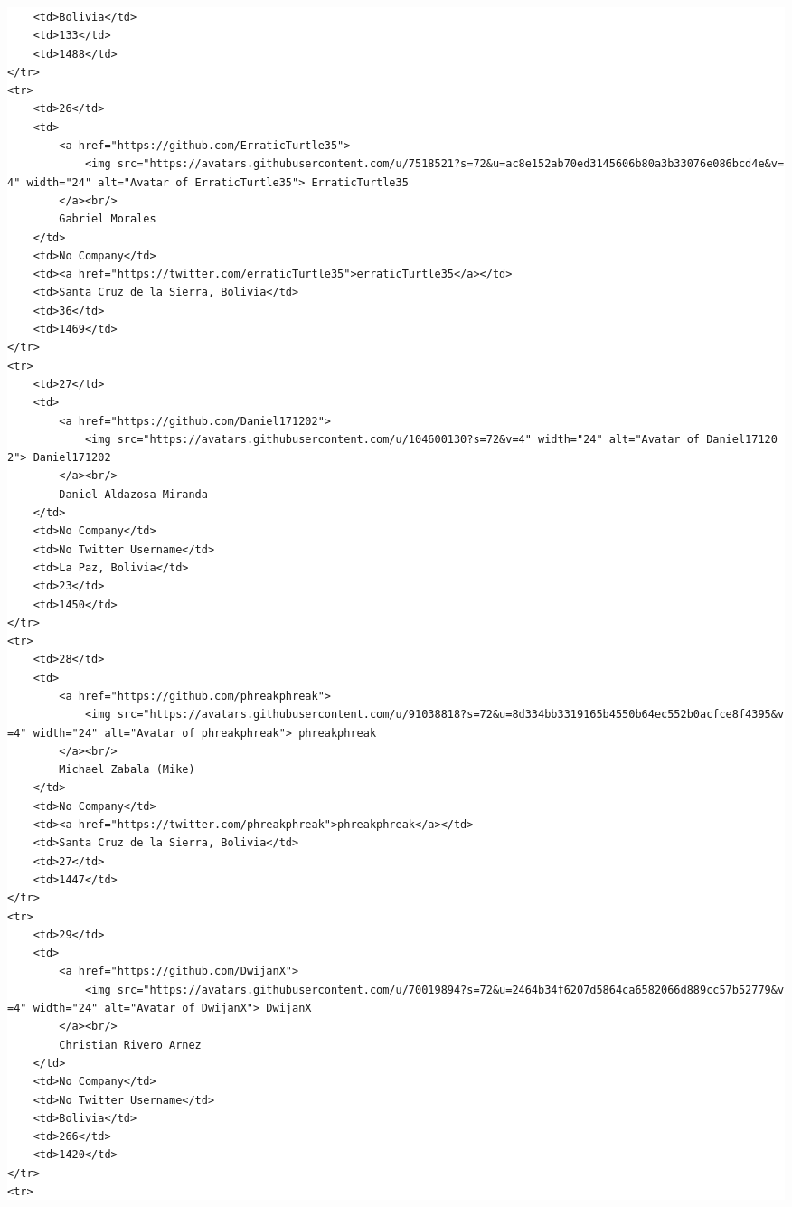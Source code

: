 		<td>Bolivia</td>
		<td>133</td>
		<td>1488</td>
	</tr>
	<tr>
		<td>26</td>
		<td>
			<a href="https://github.com/ErraticTurtle35">
				<img src="https://avatars.githubusercontent.com/u/7518521?s=72&u=ac8e152ab70ed3145606b80a3b33076e086bcd4e&v=4" width="24" alt="Avatar of ErraticTurtle35"> ErraticTurtle35
			</a><br/>
			Gabriel Morales 
		</td>
		<td>No Company</td>
		<td><a href="https://twitter.com/erraticTurtle35">erraticTurtle35</a></td>
		<td>Santa Cruz de la Sierra, Bolivia</td>
		<td>36</td>
		<td>1469</td>
	</tr>
	<tr>
		<td>27</td>
		<td>
			<a href="https://github.com/Daniel171202">
				<img src="https://avatars.githubusercontent.com/u/104600130?s=72&v=4" width="24" alt="Avatar of Daniel171202"> Daniel171202
			</a><br/>
			Daniel Aldazosa Miranda
		</td>
		<td>No Company</td>
		<td>No Twitter Username</td>
		<td>La Paz, Bolivia</td>
		<td>23</td>
		<td>1450</td>
	</tr>
	<tr>
		<td>28</td>
		<td>
			<a href="https://github.com/phreakphreak">
				<img src="https://avatars.githubusercontent.com/u/91038818?s=72&u=8d334bb3319165b4550b64ec552b0acfce8f4395&v=4" width="24" alt="Avatar of phreakphreak"> phreakphreak
			</a><br/>
			Michael Zabala (Mike)
		</td>
		<td>No Company</td>
		<td><a href="https://twitter.com/phreakphreak">phreakphreak</a></td>
		<td>Santa Cruz de la Sierra, Bolivia</td>
		<td>27</td>
		<td>1447</td>
	</tr>
	<tr>
		<td>29</td>
		<td>
			<a href="https://github.com/DwijanX">
				<img src="https://avatars.githubusercontent.com/u/70019894?s=72&u=2464b34f6207d5864ca6582066d889cc57b52779&v=4" width="24" alt="Avatar of DwijanX"> DwijanX
			</a><br/>
			Christian Rivero Arnez
		</td>
		<td>No Company</td>
		<td>No Twitter Username</td>
		<td>Bolivia</td>
		<td>266</td>
		<td>1420</td>
	</tr>
	<tr>